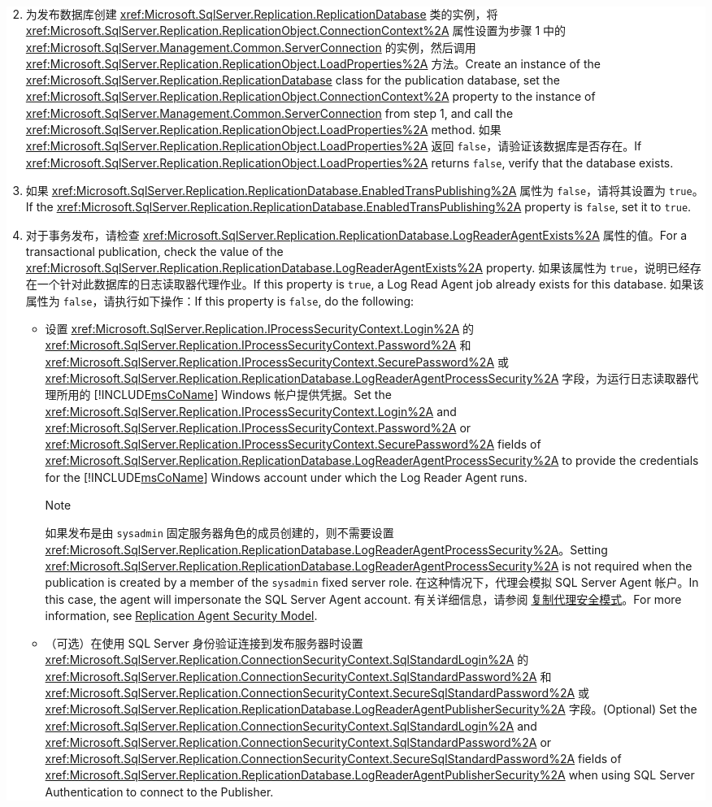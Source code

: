2.  <span data-ttu-id="b0904-214">为发布数据库创建 <xref:Microsoft.SqlServer.Replication.ReplicationDatabase> 类的实例，将 <xref:Microsoft.SqlServer.Replication.ReplicationObject.ConnectionContext%2A> 属性设置为步骤 1 中的 <xref:Microsoft.SqlServer.Management.Common.ServerConnection> 的实例，然后调用 <xref:Microsoft.SqlServer.Replication.ReplicationObject.LoadProperties%2A> 方法。</span><span class="sxs-lookup"><span data-stu-id="b0904-214">Create an instance of the <xref:Microsoft.SqlServer.Replication.ReplicationDatabase> class for the publication database, set the <xref:Microsoft.SqlServer.Replication.ReplicationObject.ConnectionContext%2A> property to the instance of <xref:Microsoft.SqlServer.Management.Common.ServerConnection> from step 1, and call the <xref:Microsoft.SqlServer.Replication.ReplicationObject.LoadProperties%2A> method.</span></span> <span data-ttu-id="b0904-215">如果 <xref:Microsoft.SqlServer.Replication.ReplicationObject.LoadProperties%2A> 返回 `false`，请验证该数据库是否存在。</span><span class="sxs-lookup"><span data-stu-id="b0904-215">If <xref:Microsoft.SqlServer.Replication.ReplicationObject.LoadProperties%2A> returns `false`, verify that the database exists.</span></span>  
  
3.  <span data-ttu-id="b0904-216">如果 <xref:Microsoft.SqlServer.Replication.ReplicationDatabase.EnabledTransPublishing%2A> 属性为 `false`，请将其设置为 `true`。</span><span class="sxs-lookup"><span data-stu-id="b0904-216">If the <xref:Microsoft.SqlServer.Replication.ReplicationDatabase.EnabledTransPublishing%2A> property is `false`, set it to `true`.</span></span>  
  
4.  <span data-ttu-id="b0904-217">对于事务发布，请检查 <xref:Microsoft.SqlServer.Replication.ReplicationDatabase.LogReaderAgentExists%2A> 属性的值。</span><span class="sxs-lookup"><span data-stu-id="b0904-217">For a transactional publication, check the value of the <xref:Microsoft.SqlServer.Replication.ReplicationDatabase.LogReaderAgentExists%2A> property.</span></span> <span data-ttu-id="b0904-218">如果该属性为 `true`，说明已经存在一个针对此数据库的日志读取器代理作业。</span><span class="sxs-lookup"><span data-stu-id="b0904-218">If this property is `true`, a Log Read Agent job already exists for this database.</span></span> <span data-ttu-id="b0904-219">如果该属性为 `false`，请执行如下操作：</span><span class="sxs-lookup"><span data-stu-id="b0904-219">If this property is `false`, do the following:</span></span>  
  
    -   <span data-ttu-id="b0904-220">设置 <xref:Microsoft.SqlServer.Replication.IProcessSecurityContext.Login%2A> 的 <xref:Microsoft.SqlServer.Replication.IProcessSecurityContext.Password%2A> 和 <xref:Microsoft.SqlServer.Replication.IProcessSecurityContext.SecurePassword%2A> 或 <xref:Microsoft.SqlServer.Replication.ReplicationDatabase.LogReaderAgentProcessSecurity%2A> 字段，为运行日志读取器代理所用的 [!INCLUDE[msCoName](../../../includes/msconame-md.md)] Windows 帐户提供凭据。</span><span class="sxs-lookup"><span data-stu-id="b0904-220">Set the <xref:Microsoft.SqlServer.Replication.IProcessSecurityContext.Login%2A> and <xref:Microsoft.SqlServer.Replication.IProcessSecurityContext.Password%2A> or <xref:Microsoft.SqlServer.Replication.IProcessSecurityContext.SecurePassword%2A> fields of <xref:Microsoft.SqlServer.Replication.ReplicationDatabase.LogReaderAgentProcessSecurity%2A> to provide the credentials for the [!INCLUDE[msCoName](../../../includes/msconame-md.md)] Windows account under which the Log Reader Agent runs.</span></span>  
  
        > [!NOTE]  
        >  <span data-ttu-id="b0904-221">如果发布是由 `sysadmin` 固定服务器角色的成员创建的，则不需要设置 <xref:Microsoft.SqlServer.Replication.ReplicationDatabase.LogReaderAgentProcessSecurity%2A>。</span><span class="sxs-lookup"><span data-stu-id="b0904-221">Setting <xref:Microsoft.SqlServer.Replication.ReplicationDatabase.LogReaderAgentProcessSecurity%2A> is not required when the publication is created by a member of the `sysadmin` fixed server role.</span></span> <span data-ttu-id="b0904-222">在这种情况下，代理会模拟 SQL Server Agent 帐户。</span><span class="sxs-lookup"><span data-stu-id="b0904-222">In this case, the agent will impersonate the SQL Server Agent account.</span></span> <span data-ttu-id="b0904-223">有关详细信息，请参阅 [复制代理安全模式](../security/replication-agent-security-model.md)。</span><span class="sxs-lookup"><span data-stu-id="b0904-223">For more information, see [Replication Agent Security Model](../security/replication-agent-security-model.md).</span></span>  
  
    -   <span data-ttu-id="b0904-224">（可选）在使用 SQL Server 身份验证连接到发布服务器时设置 <xref:Microsoft.SqlServer.Replication.ConnectionSecurityContext.SqlStandardLogin%2A> 的 <xref:Microsoft.SqlServer.Replication.ConnectionSecurityContext.SqlStandardPassword%2A> 和 <xref:Microsoft.SqlServer.Replication.ConnectionSecurityContext.SecureSqlStandardPassword%2A> 或 <xref:Microsoft.SqlServer.Replication.ReplicationDatabase.LogReaderAgentPublisherSecurity%2A> 字段。</span><span class="sxs-lookup"><span data-stu-id="b0904-224">(Optional) Set the <xref:Microsoft.SqlServer.Replication.ConnectionSecurityContext.SqlStandardLogin%2A> and <xref:Microsoft.SqlServer.Replication.ConnectionSecurityContext.SqlStandardPassword%2A> or <xref:Microsoft.SqlServer.Replication.ConnectionSecurityContext.SecureSqlStandardPassword%2A> fields of <xref:Microsoft.SqlServer.Replication.ReplicationDatabase.LogReaderAgentPublisherSecurity%2A> when using SQL Server Authentication to connect to the Publisher.</span></span>  
  